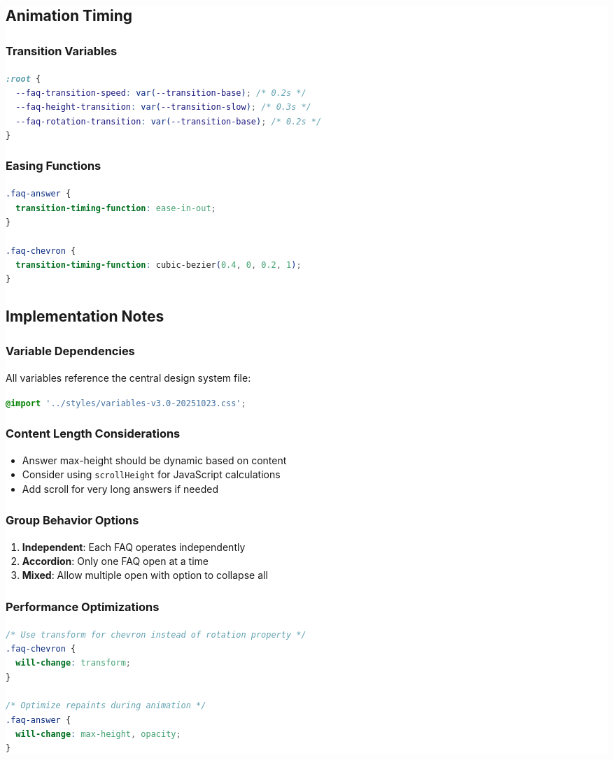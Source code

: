 ## Animation Timing

### Transition Variables
```css
:root {
  --faq-transition-speed: var(--transition-base); /* 0.2s */
  --faq-height-transition: var(--transition-slow); /* 0.3s */
  --faq-rotation-transition: var(--transition-base); /* 0.2s */
}
```

### Easing Functions
```css
.faq-answer {
  transition-timing-function: ease-in-out;
}

.faq-chevron {
  transition-timing-function: cubic-bezier(0.4, 0, 0.2, 1);
}
```

## Implementation Notes

### Variable Dependencies
All variables reference the central design system file:
```css
@import '../styles/variables-v3.0-20251023.css';
```

### Content Length Considerations
- Answer max-height should be dynamic based on content
- Consider using `scrollHeight` for JavaScript calculations
- Add scroll for very long answers if needed

### Group Behavior Options
1. **Independent**: Each FAQ operates independently
2. **Accordion**: Only one FAQ open at a time
3. **Mixed**: Allow multiple open with option to collapse all

### Performance Optimizations
```css
/* Use transform for chevron instead of rotation property */
.faq-chevron {
  will-change: transform;
}

/* Optimize repaints during animation */
.faq-answer {
  will-change: max-height, opacity;
}
```
